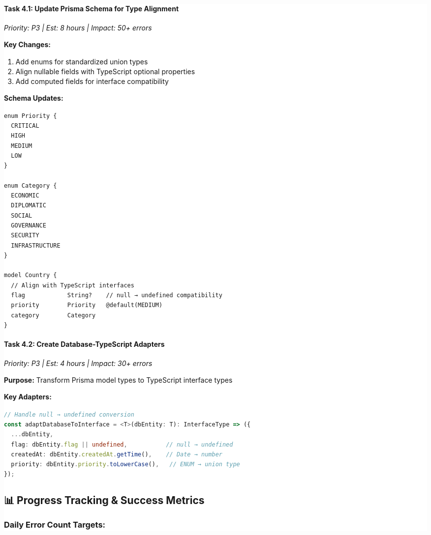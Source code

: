#### **Task 4.1: Update Prisma Schema for Type Alignment**
*Priority: P3 | Est: 8 hours | Impact: 50+ errors*

**Key Changes:**
1. Add enums for standardized union types
2. Align nullable fields with TypeScript optional properties
3. Add computed fields for interface compatibility

**Schema Updates:**
```prisma
enum Priority {
  CRITICAL
  HIGH
  MEDIUM  
  LOW
}

enum Category {
  ECONOMIC
  DIPLOMATIC
  SOCIAL
  GOVERNANCE
  SECURITY
  INFRASTRUCTURE
}

model Country {
  // Align with TypeScript interfaces
  flag            String?    // null → undefined compatibility
  priority        Priority   @default(MEDIUM)
  category        Category   
}
```

#### **Task 4.2: Create Database-TypeScript Adapters**
*Priority: P3 | Est: 4 hours | Impact: 30+ errors*

**Purpose:** Transform Prisma model types to TypeScript interface types

**Key Adapters:**
```typescript
// Handle null → undefined conversion
const adaptDatabaseToInterface = <T>(dbEntity: T): InterfaceType => ({
  ...dbEntity,
  flag: dbEntity.flag || undefined,           // null → undefined
  createdAt: dbEntity.createdAt.getTime(),    // Date → number
  priority: dbEntity.priority.toLowerCase(),   // ENUM → union type
});
```

## 📊 **Progress Tracking & Success Metrics**

### **Daily Error Count Targets:**
